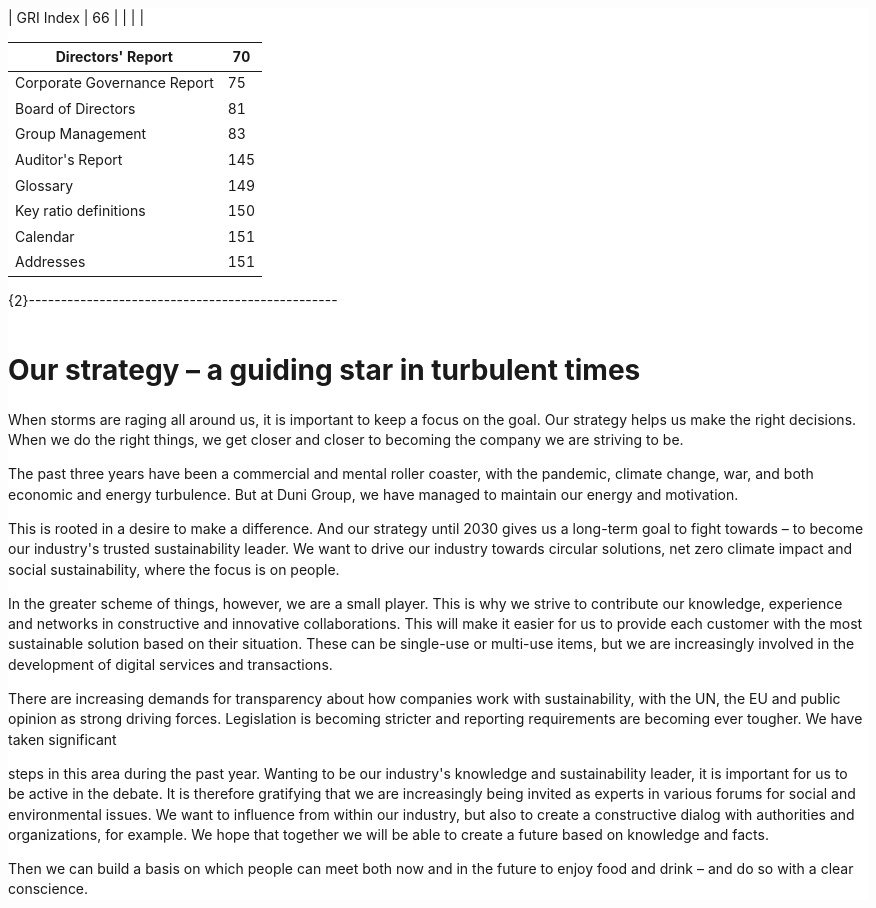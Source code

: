 | GRI Index                                                   | 66 |  |  |  |

| Directors' Report           | 70  |
|-----------------------------|-----|
| Corporate Governance Report | 75  |
| Board of Directors          | 81  |
| Group Management            | 83  |
| Auditor's Report            | 145 |
| Glossary                    | 149 |
| Key ratio definitions       | 150 |
| Calendar                    | 151 |
| Addresses                   | 151 |

{2}------------------------------------------------

# **Our strategy**  – a guiding star in turbulent times

When storms are raging all around us, it is important to keep a focus on the goal. Our strategy helps us make the right decisions. When we do the right things, we get closer and closer to becoming the company we are striving to be.

The past three years have been a commercial and mental roller coaster, with the pandemic, climate change, war, and both economic and energy turbulence. But at Duni Group, we have managed to maintain our energy and motivation.

This is rooted in a desire to make a difference. And our strategy until 2030 gives us a long-term goal to fight towards – to become our industry's trusted sustainability leader. We want to drive our industry towards circular solutions, net zero climate impact and social sustainability, where the focus is on people.

In the greater scheme of things, however, we are a small player. This is why we strive to contribute our knowledge, experience and networks in constructive and innovative collaborations. This will make it easier for us to provide each customer with the most sustainable solution based on their situation. These can be single-use or multi-use items, but we are increasingly involved in the development of digital services and transactions.

There are increasing demands for transparency about how companies work with sustainability, with the UN, the EU and public opinion as strong driving forces. Legislation is becoming stricter and reporting requirements are becoming ever tougher. We have taken significant

steps in this area during the past year. Wanting to be our industry's knowledge and sustainability leader, it is important for us to be active in the debate. It is therefore gratifying that we are increasingly being invited as experts in various forums for social and environmental issues. We want to influence from within our industry, but also to create a constructive dialog with authorities and organizations, for example. We hope that together we will be able to create a future based on knowledge and facts.

Then we can build a basis on which people can meet both now and in the future to enjoy food and drink – and do so with a clear conscience.
